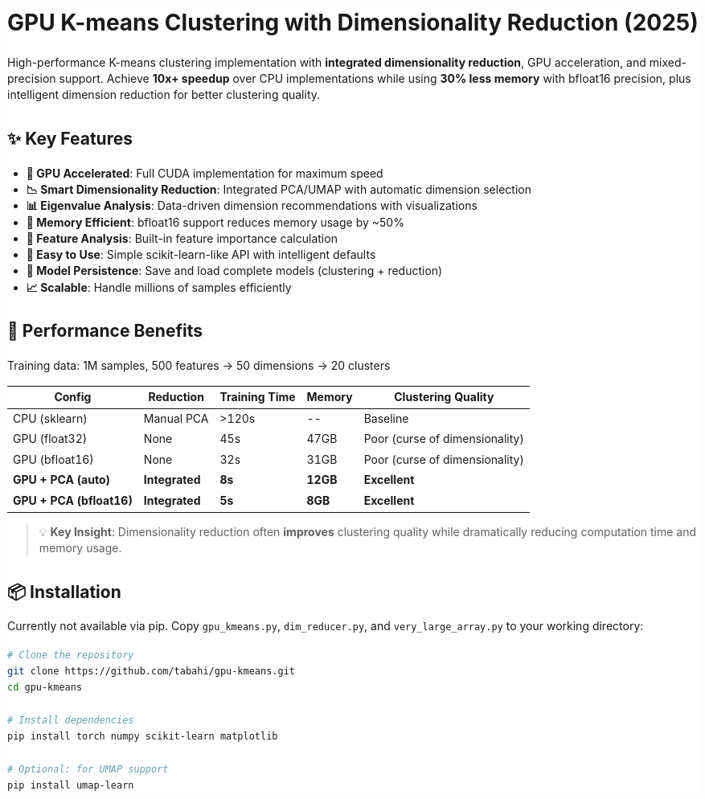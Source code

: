 # GPU K-means Clustering with Dimensionality Reduction (2025)

High-performance K-means clustering implementation with **integrated dimensionality reduction**, GPU acceleration, and mixed-precision support. Achieve **10x+ speedup** over CPU implementations while using **30% less memory** with bfloat16 precision, plus intelligent dimension reduction for better clustering quality.

## ✨ Key Features

- **🚀 GPU Accelerated**: Full CUDA implementation for maximum speed
- **📉 Smart Dimensionality Reduction**: Integrated PCA/UMAP with automatic dimension selection
- **📊 Eigenvalue Analysis**: Data-driven dimension recommendations with visualizations
- **💾 Memory Efficient**: bfloat16 support reduces memory usage by ~50%
- **🧠 Feature Analysis**: Built-in feature importance calculation
- **🔧 Easy to Use**: Simple scikit-learn-like API with intelligent defaults
- **💾 Model Persistence**: Save and load complete models (clustering + reduction)
- **📈 Scalable**: Handle millions of samples efficiently

## 🚀 Performance Benefits

Training data: 1M samples, 500 features → 50 dimensions → 20 clusters

| Config | Reduction | Training Time | Memory | Clustering Quality |
|--------|-----------|---------------|--------|--------------------|
| CPU (sklearn) | Manual PCA | >120s | -- | Baseline |
| GPU (float32) | None | 45s | 47GB | Poor (curse of dimensionality) |
| GPU (bfloat16) | None | 32s | 31GB | Poor (curse of dimensionality) |
| **GPU + PCA (auto)** | **Integrated** | **8s** | **12GB** | **Excellent** |
| **GPU + PCA (bfloat16)** | **Integrated** | **5s** | **8GB** | **Excellent** |

> 💡 **Key Insight**: Dimensionality reduction often **improves** clustering quality while dramatically reducing computation time and memory usage.

## 📦 Installation

Currently not available via pip. Copy `gpu_kmeans.py`, `dim_reducer.py`, and `very_large_array.py` to your working directory:

```bash
# Clone the repository
git clone https://github.com/tabahi/gpu-kmeans.git
cd gpu-kmeans

# Install dependencies
pip install torch numpy scikit-learn matplotlib

# Optional: for UMAP support
pip install umap-learn
```
